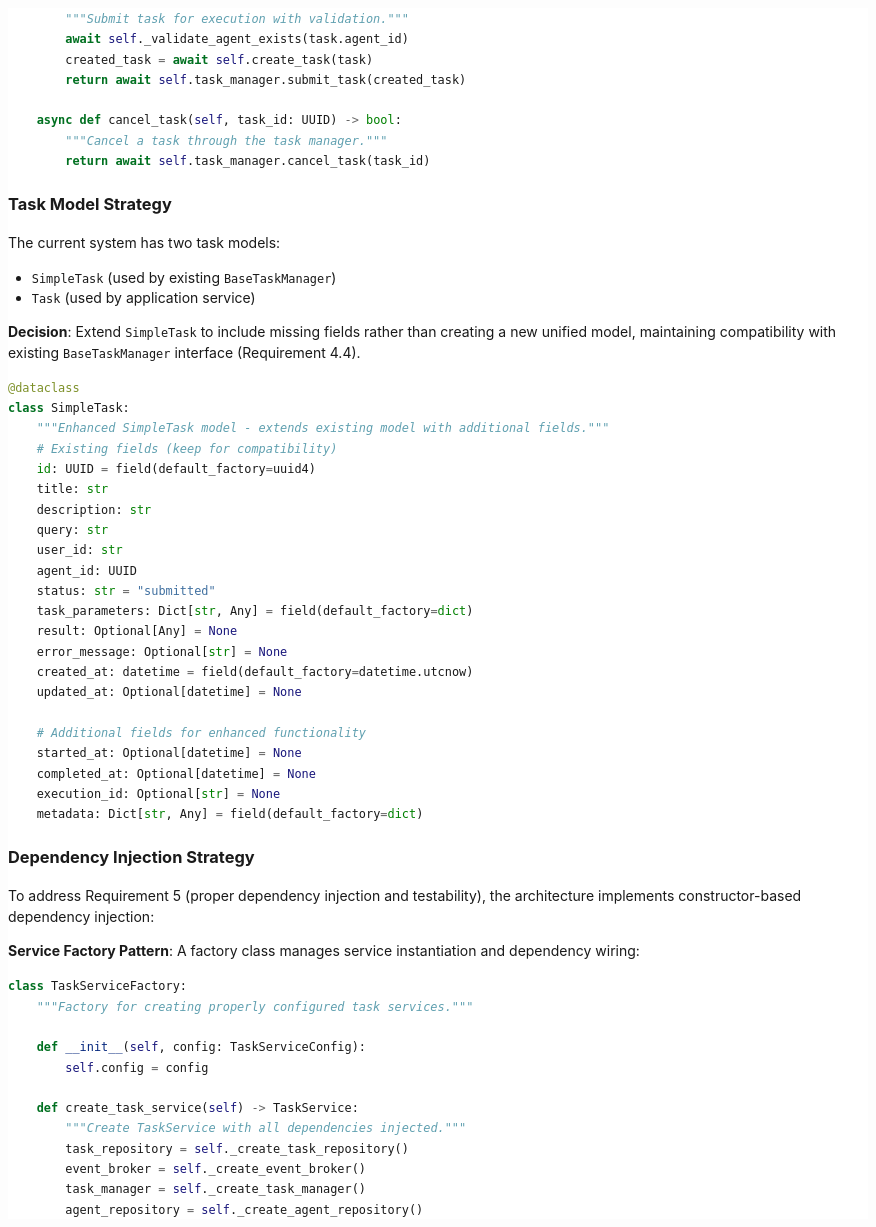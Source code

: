 ```python
        """Submit task for execution with validation."""
        await self._validate_agent_exists(task.agent_id)
        created_task = await self.create_task(task)
        return await self.task_manager.submit_task(created_task)

    async def cancel_task(self, task_id: UUID) -> bool:
        """Cancel a task through the task manager."""
        return await self.task_manager.cancel_task(task_id)
```

### Task Model Strategy

The current system has two task models:

- `SimpleTask` (used by existing `BaseTaskManager`)
- `Task` (used by application service)

**Decision**: Extend `SimpleTask` to include missing fields rather than creating a new unified model, maintaining compatibility with existing `BaseTaskManager` interface (Requirement 4.4).

```python
@dataclass
class SimpleTask:
    """Enhanced SimpleTask model - extends existing model with additional fields."""
    # Existing fields (keep for compatibility)
    id: UUID = field(default_factory=uuid4)
    title: str
    description: str
    query: str
    user_id: str
    agent_id: UUID
    status: str = "submitted"
    task_parameters: Dict[str, Any] = field(default_factory=dict)
    result: Optional[Any] = None
    error_message: Optional[str] = None
    created_at: datetime = field(default_factory=datetime.utcnow)
    updated_at: Optional[datetime] = None

    # Additional fields for enhanced functionality
    started_at: Optional[datetime] = None
    completed_at: Optional[datetime] = None
    execution_id: Optional[str] = None
    metadata: Dict[str, Any] = field(default_factory=dict)
```

### Dependency Injection Strategy

To address Requirement 5 (proper dependency injection and testability), the architecture implements constructor-based dependency injection:

**Service Factory Pattern**: A factory class manages service instantiation and dependency wiring:

```python
class TaskServiceFactory:
    """Factory for creating properly configured task services."""

    def __init__(self, config: TaskServiceConfig):
        self.config = config

    def create_task_service(self) -> TaskService:
        """Create TaskService with all dependencies injected."""
        task_repository = self._create_task_repository()
        event_broker = self._create_event_broker()
        task_manager = self._create_task_manager()
        agent_repository = self._create_agent_repository()

```